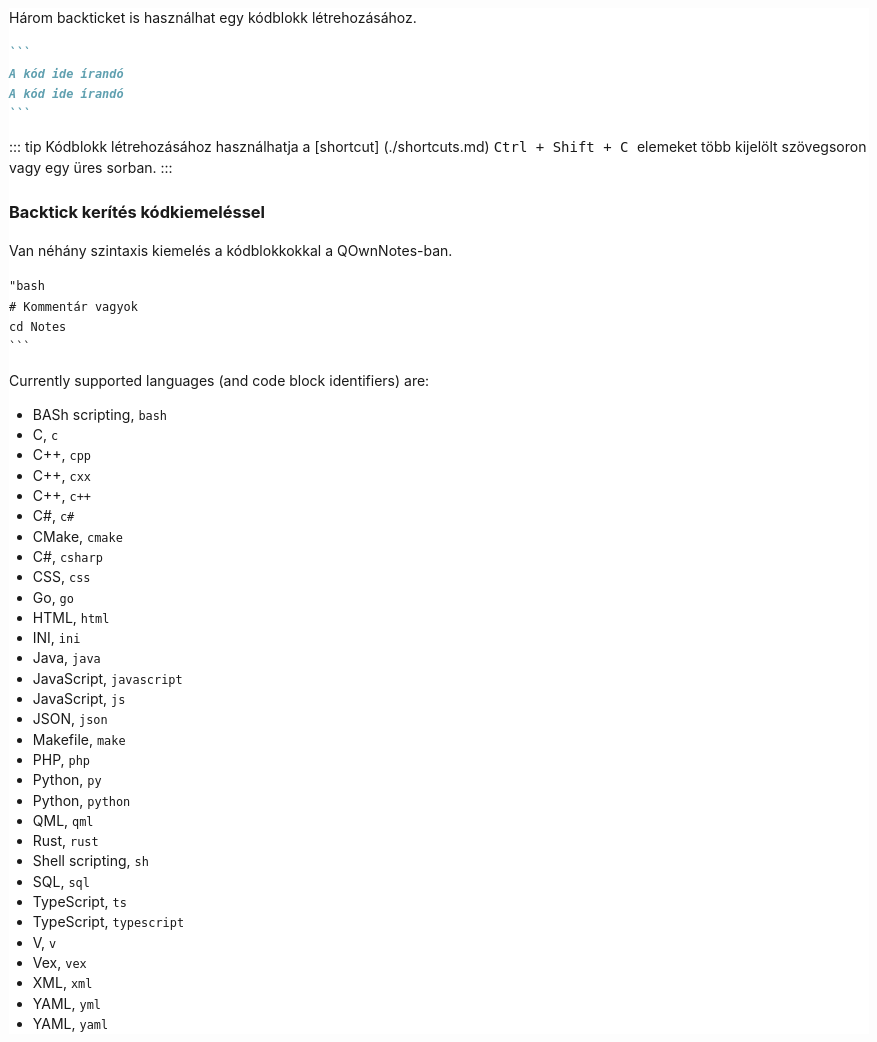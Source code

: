 Három backticket is használhat egy kódblokk létrehozásához.
~~~markdown
```
A kód ide írandó
A kód ide írandó
```
~~~

::: tip
Kódblokk létrehozásához használhatja a [shortcut] (./shortcuts.md) <kbd>Ctrl + Shift + C </kbd>elemeket több kijelölt szövegsoron vagy egy üres sorban. 
:::

### Backtick kerítés kódkiemeléssel

Van néhány szintaxis kiemelés a kódblokkokkal a QOwnNotes-ban.

~~~ leírás
"bash
# Kommentár vagyok
cd Notes
```
~~~

Currently supported languages (and code block identifiers) are:

* BASh scripting, `bash`
* C, `c`
* C++, `cpp`
* C++, `cxx`
* C++, `c++`
* C#, `c#`
* CMake, `cmake`
* C#, `csharp`
* CSS, `css`
* Go, `go`
* HTML, `html`
* INI, `ini`
* Java, `java`
* JavaScript, `javascript`
* JavaScript, `js`
* JSON, `json`
* Makefile, `make`
* PHP, `php`
* Python, `py`
* Python, `python`
* QML, `qml`
* Rust, `rust`
* Shell scripting, `sh`
* SQL, `sql`
* TypeScript, `ts`
* TypeScript, `typescript`
* V, `v`
* Vex, `vex`
* XML, `xml`
* YAML, `yml`
* YAML, `yaml`


[1]: https://www.qownnotes.org
[comment]: # (This comment will not appear in the preview)